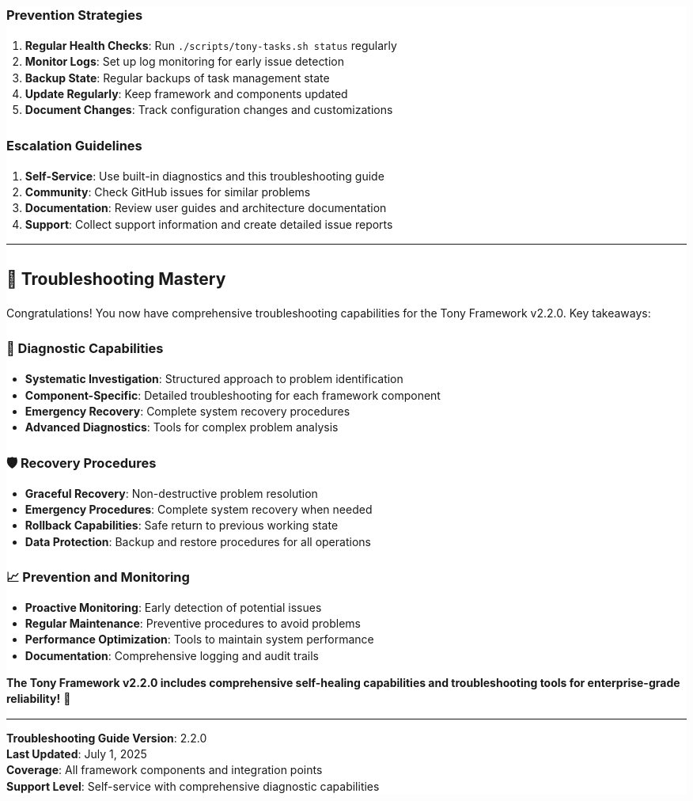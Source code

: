 ### Prevention Strategies

1. **Regular Health Checks**: Run `./scripts/tony-tasks.sh status` regularly
2. **Monitor Logs**: Set up log monitoring for early issue detection
3. **Backup State**: Regular backups of task management state
4. **Update Regularly**: Keep framework and components updated
5. **Document Changes**: Track configuration changes and customizations

### Escalation Guidelines

1. **Self-Service**: Use built-in diagnostics and this troubleshooting guide
2. **Community**: Check GitHub issues for similar problems
3. **Documentation**: Review user guides and architecture documentation
4. **Support**: Collect support information and create detailed issue reports

---

## 🎉 Troubleshooting Mastery

Congratulations! You now have comprehensive troubleshooting capabilities for the Tony Framework v2.2.0. Key takeaways:

### 🔧 Diagnostic Capabilities
- **Systematic Investigation**: Structured approach to problem identification
- **Component-Specific**: Detailed troubleshooting for each framework component
- **Emergency Recovery**: Complete system recovery procedures
- **Advanced Diagnostics**: Tools for complex problem analysis

### 🛡️ Recovery Procedures
- **Graceful Recovery**: Non-destructive problem resolution
- **Emergency Procedures**: Complete system recovery when needed
- **Rollback Capabilities**: Safe return to previous working state
- **Data Protection**: Backup and restore procedures for all operations

### 📈 Prevention and Monitoring
- **Proactive Monitoring**: Early detection of potential issues
- **Regular Maintenance**: Preventive procedures to avoid problems
- **Performance Optimization**: Tools to maintain system performance
- **Documentation**: Comprehensive logging and audit trails

**The Tony Framework v2.2.0 includes comprehensive self-healing capabilities and troubleshooting tools for enterprise-grade reliability!** 🚀

---

**Troubleshooting Guide Version**: 2.2.0  
**Last Updated**: July 1, 2025  
**Coverage**: All framework components and integration points  
**Support Level**: Self-service with comprehensive diagnostic capabilities